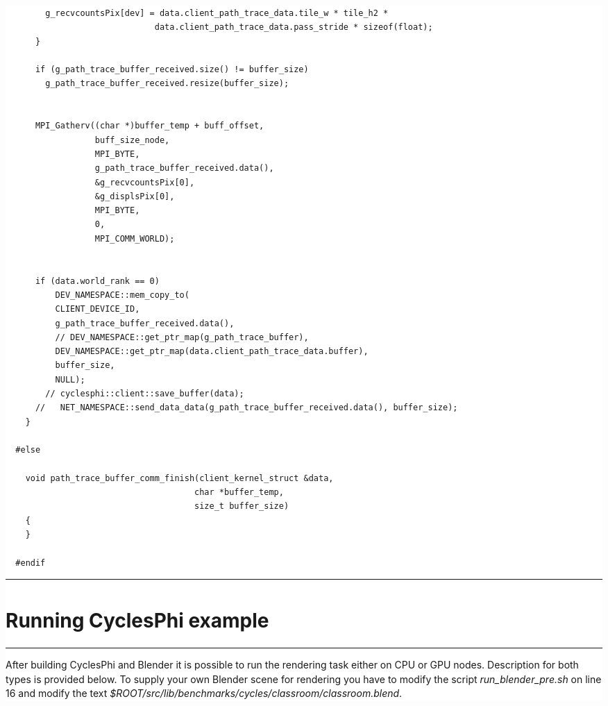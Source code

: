 ```
        g_recvcountsPix[dev] = data.client_path_trace_data.tile_w * tile_h2 *
                              data.client_path_trace_data.pass_stride * sizeof(float);
      }

      if (g_path_trace_buffer_received.size() != buffer_size)
        g_path_trace_buffer_received.resize(buffer_size);
      
      
      MPI_Gatherv((char *)buffer_temp + buff_offset,
                  buff_size_node,
                  MPI_BYTE,
                  g_path_trace_buffer_received.data(),
                  &g_recvcountsPix[0],
                  &g_displsPix[0],
                  MPI_BYTE,
                  0,
                  MPI_COMM_WORLD);

      
      if (data.world_rank == 0)
          DEV_NAMESPACE::mem_copy_to(
          CLIENT_DEVICE_ID, 
          g_path_trace_buffer_received.data(), 
          // DEV_NAMESPACE::get_ptr_map(g_path_trace_buffer),
          DEV_NAMESPACE::get_ptr_map(data.client_path_trace_data.buffer),
          buffer_size, 
          NULL);
        // cyclesphi::client::save_buffer(data);
      //   NET_NAMESPACE::send_data_data(g_path_trace_buffer_received.data(), buffer_size);
    }
    
  #else

    void path_trace_buffer_comm_finish(client_kernel_struct &data,
                                      char *buffer_temp,
                                      size_t buffer_size)
    {
    }

  #endif
```
---
# Running CyclesPhi example
---

After building CyclesPhi and Blender it is possible to run the rendering task either on CPU or GPU nodes.
Description for both types is provided below.
To supply your own Blender scene for rendering you have to modify the script *run_blender_pre.sh* on line 16 and modify the text *$ROOT/src/lib/benchmarks/cycles/classroom/classroom.blend*.
